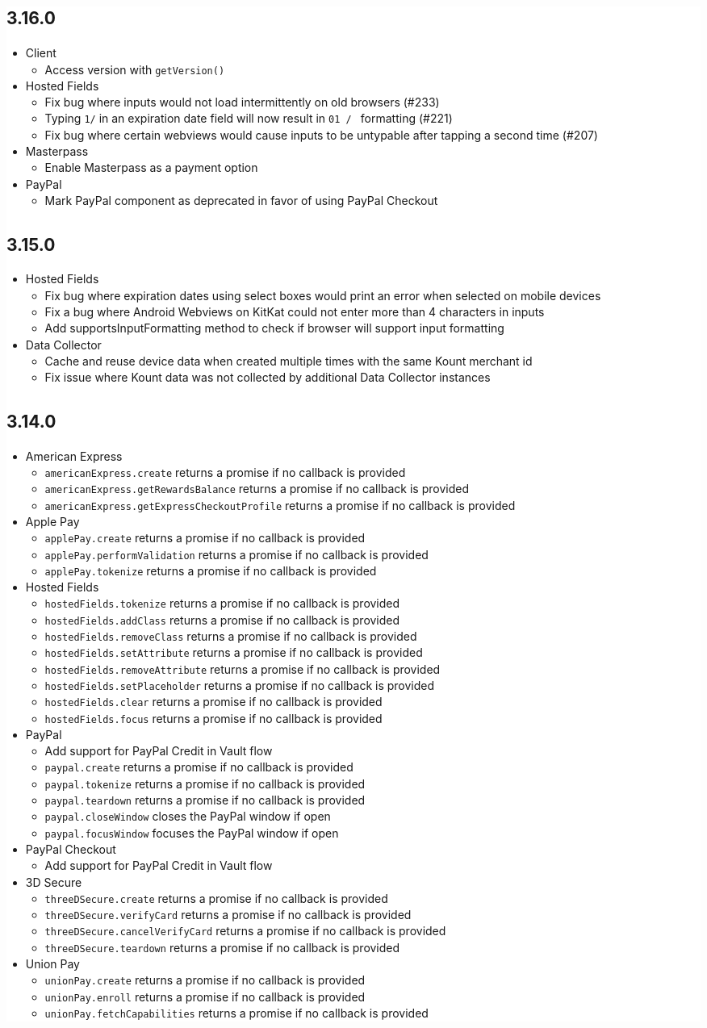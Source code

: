 ## 3.16.0

* Client
  * Access version with `getVersion()`
* Hosted Fields
  * Fix bug where inputs would not load intermittently on old browsers (#233)
  * Typing `1/` in an expiration date field will now result in `01 / ` formatting (#221)
  * Fix bug where certain webviews would cause inputs to be untypable after tapping a second time (#207)
* Masterpass
  * Enable Masterpass as a payment option
* PayPal
  * Mark PayPal component as deprecated in favor of using PayPal Checkout

## 3.15.0

* Hosted Fields
  * Fix bug where expiration dates using select boxes would print an error when selected on mobile devices
  * Fix a bug where Android Webviews on KitKat could not enter more than 4 characters in inputs
  * Add supportsInputFormatting method to check if browser will support input formatting
* Data Collector
  * Cache and reuse device data when created multiple times with the same Kount merchant id
  * Fix issue where Kount data was not collected by additional Data Collector instances

## 3.14.0

* American Express
  * `americanExpress.create` returns a promise if no callback is provided
  * `americanExpress.getRewardsBalance` returns a promise if no callback is provided
  * `americanExpress.getExpressCheckoutProfile` returns a promise if no callback is provided
* Apple Pay
  * `applePay.create` returns a promise if no callback is provided
  * `applePay.performValidation` returns a promise if no callback is provided
  * `applePay.tokenize` returns a promise if no callback is provided
* Hosted Fields
  * `hostedFields.tokenize` returns a promise if no callback is provided
  * `hostedFields.addClass` returns a promise if no callback is provided
  * `hostedFields.removeClass` returns a promise if no callback is provided
  * `hostedFields.setAttribute` returns a promise if no callback is provided
  * `hostedFields.removeAttribute` returns a promise if no callback is provided
  * `hostedFields.setPlaceholder` returns a promise if no callback is provided
  * `hostedFields.clear` returns a promise if no callback is provided
  * `hostedFields.focus` returns a promise if no callback is provided
* PayPal
  * Add support for PayPal Credit in Vault flow
  * `paypal.create` returns a promise if no callback is provided
  * `paypal.tokenize` returns a promise if no callback is provided
  * `paypal.teardown` returns a promise if no callback is provided
  * `paypal.closeWindow` closes the PayPal window if open
  * `paypal.focusWindow` focuses the PayPal window if open
* PayPal Checkout
  * Add support for PayPal Credit in Vault flow
* 3D Secure
  * `threeDSecure.create` returns a promise if no callback is provided
  * `threeDSecure.verifyCard` returns a promise if no callback is provided
  * `threeDSecure.cancelVerifyCard` returns a promise if no callback is provided
  * `threeDSecure.teardown` returns a promise if no callback is provided
* Union Pay
  * `unionPay.create` returns a promise if no callback is provided
  * `unionPay.enroll` returns a promise if no callback is provided
  * `unionPay.fetchCapabilities` returns a promise if no callback is provided